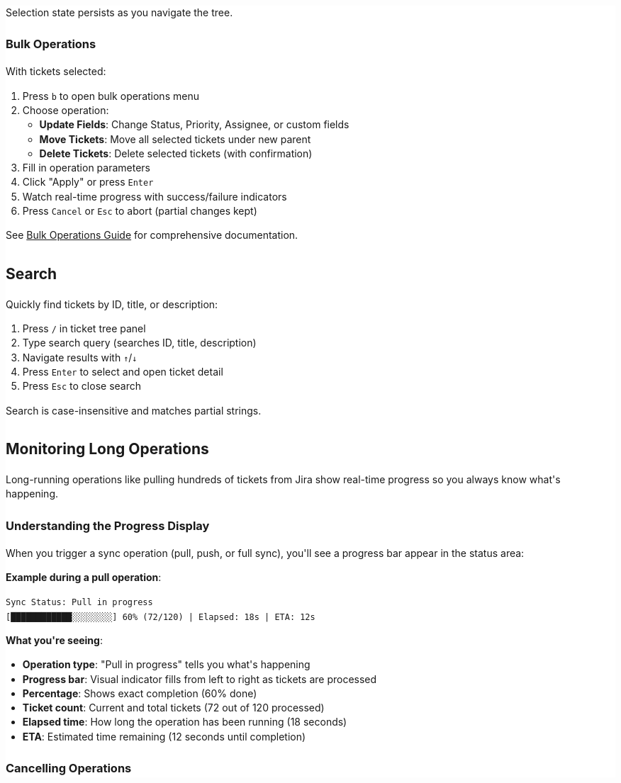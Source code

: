 Selection state persists as you navigate the tree.

### Bulk Operations

With tickets selected:

1. Press `b` to open bulk operations menu
2. Choose operation:
   - **Update Fields**: Change Status, Priority, Assignee, or custom fields
   - **Move Tickets**: Move all selected tickets under new parent
   - **Delete Tickets**: Delete selected tickets (with confirmation)
3. Fill in operation parameters
4. Click "Apply" or press `Enter`
5. Watch real-time progress with success/failure indicators
6. Press `Cancel` or `Esc` to abort (partial changes kept)

See [Bulk Operations Guide](bulk-operations-guide.md) for comprehensive documentation.

## Search

Quickly find tickets by ID, title, or description:

1. Press `/` in ticket tree panel
2. Type search query (searches ID, title, description)
3. Navigate results with `↑`/`↓`
4. Press `Enter` to select and open ticket detail
5. Press `Esc` to close search

Search is case-insensitive and matches partial strings.

## Monitoring Long Operations

Long-running operations like pulling hundreds of tickets from Jira show real-time progress so you always know what's happening.

### Understanding the Progress Display

When you trigger a sync operation (pull, push, or full sync), you'll see a progress bar appear in the status area:

**Example during a pull operation**:
```
Sync Status: Pull in progress
[████████████░░░░░░░░] 60% (72/120) | Elapsed: 18s | ETA: 12s
```

**What you're seeing**:
- **Operation type**: "Pull in progress" tells you what's happening
- **Progress bar**: Visual indicator fills from left to right as tickets are processed
- **Percentage**: Shows exact completion (60% done)
- **Ticket count**: Current and total tickets (72 out of 120 processed)
- **Elapsed time**: How long the operation has been running (18 seconds)
- **ETA**: Estimated time remaining (12 seconds until completion)

### Cancelling Operations

